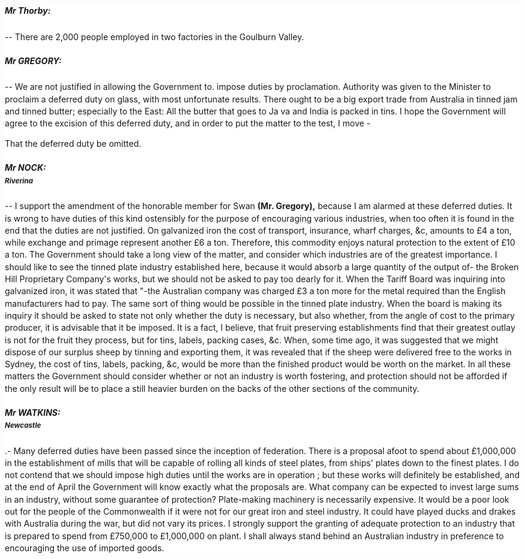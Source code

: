 ##### Mr Thorby:

--  There are 2,000 people employed in two factories in the Goulburn Valley. 

##### Mr GREGORY:

-- We are not justified in allowing the Government to. impose duties by proclamation. Authority was given to the Minister to proclaim a deferred duty on glass, with most unfortunate results. There ought to be a big export trade from Australia in tinned jam and tinned butter; especially to the East: All the butter that goes to Ja va and India is packed in tins. I hope the Government will agree to the excision of this deferred duty, and in order to put the matter to the test, I move - 

That the deferred duty be omitted. 

##### Mr NOCK:<br><small class="text-muted">Riverina</small>

--  I support the amendment of the honorable member for Swan  **(Mr. Gregory),**  because I am alarmed at these deferred duties. It is wrong to have duties of this kind ostensibly for the purpose of encouraging various industries, when too often it is found in the end  that the  duties are not justified. On galvanized iron the cost of transport, insurance, wharf charges, &amp;c, amounts to £4  a  ton, while exchange and primage represent another £6 a ton. Therefore, this commodity enjoys natural protection to the  extent  of £10 a ton. The Government should take a long view of the matter, and consider which industries are of the greatest importance. I should like to see  the  tinned plate industry established here, because it would absorb a large quantity of the output of- the Broken Hill Proprietary Company's works, but we should not be asked to pay too dearly for it. When the Tariff Board was inquiring into galvanized iron, it was stated that "-the Australian company was charged £3 a ton more for the metal required than the English manufacturers had to pay.  The  same  sort  of thing would be possible in  the  tinned plate industry. When the board is making its inquiry  it  should  be  asked  to state  not only whether the duty is necessary, but also whether, from the angle of cost to the primary producer, it is advisable that it be imposed. It is a fact, I believe, that fruit preserving establishments  find that  their greatest outlay is  not for the fruit  they process, but for tins, labels, packing cases, &amp;c. When, some time ago, it was suggested that we might dispose  of  our surplus sheep by tinning  and  exporting them, it was revealed  that if  the sheep were delivered free to  the  works  in  Sydney, the cost of tins, labels, packing, &amp;c, would be more than the finished product would be worth  on the  market. In all these matters  the  Government should consider whether  or not an  industry is worth fostering, and protection should not be afforded  if  the only result will  be  to place a still heavier burden on  the  backs of the other sections of the community. 

##### Mr WATKINS:<br><small class="text-muted">Newcastle</small>

.- Many deferred duties have been passed since the inception of federation. There is a proposal afoot to spend about £1,000,000 in the establishment of mills that will be capable of rolling all kinds of steel plates, from ships' plates down to the finest plates. I do not contend that we should impose high duties until the works are in operation ; but these works will definitely be established, and at the end of April the Government will know exactly what the proposals are. What company can be expected to invest large sums in an industry, without some guarantee of protection? Plate-making machinery is necessarily expensive. It would be a poor look out for the people of the Commonwealth if it were not for our great iron and steel industry. It could have played ducks and drakes with Australia during the war, but did not vary its prices. I strongly support the granting of adequate protection to an industry that is prepared to spend from £750,000 to £1,000,000 on plant. I shall always stand behind an Australian industry in preference to encouraging the use of imported goods. 
